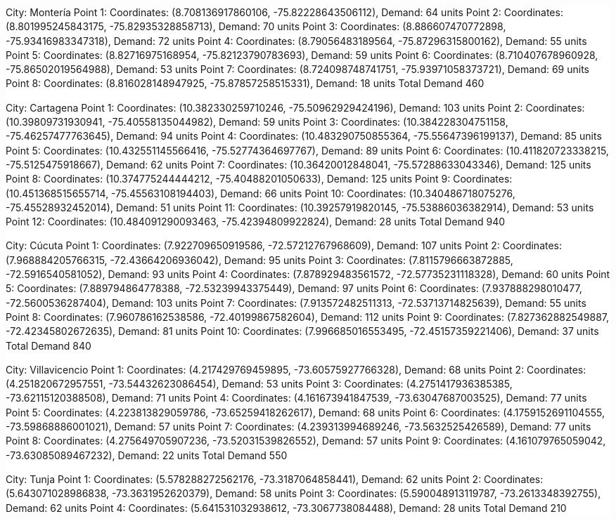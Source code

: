 City: Montería
Point 1: Coordinates: (8.708136917860106, -75.82228643506112), Demand: 64 units
Point 2: Coordinates: (8.801995245843175, -75.82935328858713), Demand: 70 units
Point 3: Coordinates: (8.886607470772898, -75.93416983347318), Demand: 72 units
Point 4: Coordinates: (8.79056483189564, -75.87296315800162), Demand: 55 units
Point 5: Coordinates: (8.82716975168954, -75.82123790783693), Demand: 59 units
Point 6: Coordinates: (8.710407678960928, -75.86502019564988), Demand: 53 units
Point 7: Coordinates: (8.724098748741751, -75.93971058373721), Demand: 69 units
Point 8: Coordinates: (8.816028148947925, -75.87857258515331), Demand: 18 units
Total Demand 460

City: Cartagena
Point 1: Coordinates: (10.382330259710246, -75.50962929424196), Demand: 103 units
Point 2: Coordinates: (10.39809731930941, -75.40558135044982), Demand: 59 units
Point 3: Coordinates: (10.384228304751158, -75.46257477763645), Demand: 94 units
Point 4: Coordinates: (10.483290750855364, -75.55647396199137), Demand: 85 units
Point 5: Coordinates: (10.432551145566416, -75.52774364697767), Demand: 89 units
Point 6: Coordinates: (10.411820723338215, -75.5125475918667), Demand: 62 units
Point 7: Coordinates: (10.36420012848041, -75.57288633043346), Demand: 125 units
Point 8: Coordinates: (10.374775244444212, -75.40488201050633), Demand: 125 units
Point 9: Coordinates: (10.451368515655714, -75.45563108194403), Demand: 66 units
Point 10: Coordinates: (10.340486718075276, -75.45528932452014), Demand: 51 units
Point 11: Coordinates: (10.39257919820145, -75.53886036382914), Demand: 53 units
Point 12: Coordinates: (10.484091290093463, -75.42394809922824), Demand: 28 units
Total Demand 940

City: Cúcuta
Point 1: Coordinates: (7.922709650919586, -72.57212767968609), Demand: 107 units
Point 2: Coordinates: (7.968884205766315, -72.43664206936042), Demand: 95 units
Point 3: Coordinates: (7.8115796663872885, -72.5916540581052), Demand: 93 units
Point 4: Coordinates: (7.878929483561572, -72.57735231118328), Demand: 60 units
Point 5: Coordinates: (7.889794864778388, -72.53239943375449), Demand: 97 units
Point 6: Coordinates: (7.937888298010477, -72.5600536287404), Demand: 103 units
Point 7: Coordinates: (7.913572482511313, -72.53713714825639), Demand: 55 units
Point 8: Coordinates: (7.960786162538586, -72.40199867582604), Demand: 112 units
Point 9: Coordinates: (7.827362882549887, -72.42345802672635), Demand: 81 units
Point 10: Coordinates: (7.996685016553495, -72.45157359221406), Demand: 37 units
Total Demand 840

City: Villavicencio
Point 1: Coordinates: (4.217429769459895, -73.60575927766328), Demand: 68 units
Point 2: Coordinates: (4.251820672957551, -73.54432623086454), Demand: 53 units
Point 3: Coordinates: (4.2751417936385385, -73.62115120388508), Demand: 71 units
Point 4: Coordinates: (4.161673941847539, -73.63047687003525), Demand: 77 units
Point 5: Coordinates: (4.223813829059786, -73.65259418262617), Demand: 68 units
Point 6: Coordinates: (4.1759152691104555, -73.59868886001021), Demand: 57 units
Point 7: Coordinates: (4.239313994689246, -73.5632525426589), Demand: 77 units
Point 8: Coordinates: (4.275649705907236, -73.52031539826552), Demand: 57 units
Point 9: Coordinates: (4.161079765059042, -73.63085089467232), Demand: 22 units
Total Demand 550

City: Tunja
Point 1: Coordinates: (5.578288272562176, -73.3187064858441), Demand: 62 units
Point 2: Coordinates: (5.643071028986838, -73.3631952620379), Demand: 58 units
Point 3: Coordinates: (5.590048913119787, -73.2613348392755), Demand: 62 units
Point 4: Coordinates: (5.641531032938612, -73.3067738084488), Demand: 28 units
Total Demand 210

